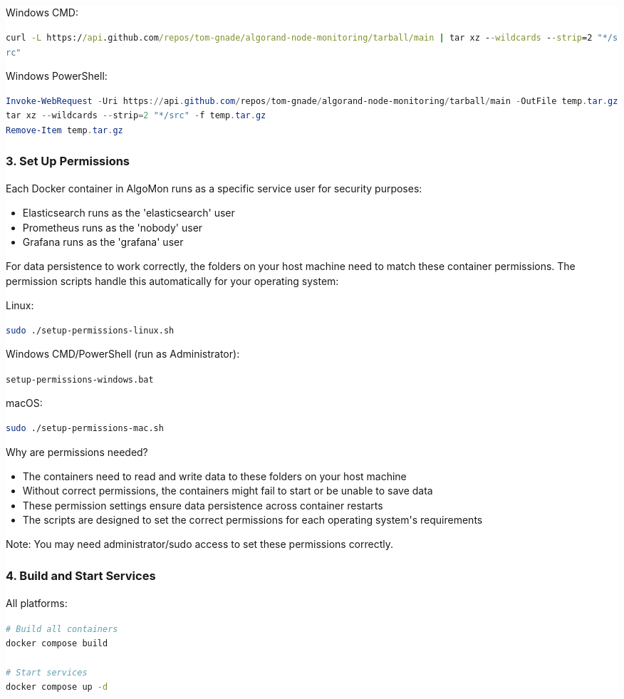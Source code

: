 Windows CMD:
```cmd
curl -L https://api.github.com/repos/tom-gnade/algorand-node-monitoring/tarball/main | tar xz --wildcards --strip=2 "*/src"
```

Windows PowerShell:
```powershell
Invoke-WebRequest -Uri https://api.github.com/repos/tom-gnade/algorand-node-monitoring/tarball/main -OutFile temp.tar.gz
tar xz --wildcards --strip=2 "*/src" -f temp.tar.gz
Remove-Item temp.tar.gz
```

### 3. Set Up Permissions

Each Docker container in AlgoMon runs as a specific service user for security purposes:
- Elasticsearch runs as the 'elasticsearch' user
- Prometheus runs as the 'nobody' user
- Grafana runs as the 'grafana' user

For data persistence to work correctly, the folders on your host machine need to match these container permissions. The permission scripts handle this automatically for your operating system:

Linux:
```bash
sudo ./setup-permissions-linux.sh
```

Windows CMD/PowerShell (run as Administrator):
```cmd
setup-permissions-windows.bat
```

macOS:
```bash
sudo ./setup-permissions-mac.sh
```

Why are permissions needed?
- The containers need to read and write data to these folders on your host machine
- Without correct permissions, the containers might fail to start or be unable to save data
- These permission settings ensure data persistence across container restarts
- The scripts are designed to set the correct permissions for each operating system's requirements

Note: You may need administrator/sudo access to set these permissions correctly.

### 4. Build and Start Services

All platforms:
```bash
# Build all containers
docker compose build

# Start services
docker compose up -d
```
